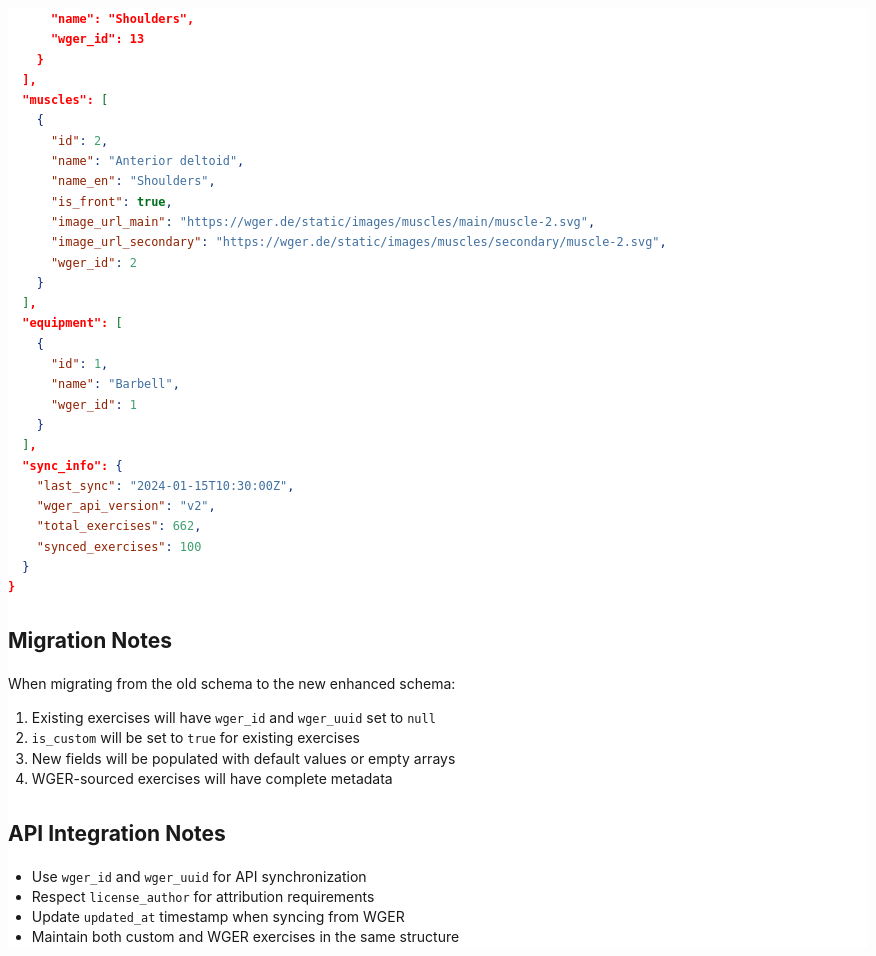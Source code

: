 ```json
      "name": "Shoulders",
      "wger_id": 13
    }
  ],
  "muscles": [
    {
      "id": 2,
      "name": "Anterior deltoid",
      "name_en": "Shoulders",
      "is_front": true,
      "image_url_main": "https://wger.de/static/images/muscles/main/muscle-2.svg",
      "image_url_secondary": "https://wger.de/static/images/muscles/secondary/muscle-2.svg",
      "wger_id": 2
    }
  ],
  "equipment": [
    {
      "id": 1,
      "name": "Barbell",
      "wger_id": 1
    }
  ],
  "sync_info": {
    "last_sync": "2024-01-15T10:30:00Z",
    "wger_api_version": "v2",
    "total_exercises": 662,
    "synced_exercises": 100
  }
}
```

## Migration Notes

When migrating from the old schema to the new enhanced schema:

1. Existing exercises will have `wger_id` and `wger_uuid` set to `null`
2. `is_custom` will be set to `true` for existing exercises
3. New fields will be populated with default values or empty arrays
4. WGER-sourced exercises will have complete metadata

## API Integration Notes

- Use `wger_id` and `wger_uuid` for API synchronization
- Respect `license_author` for attribution requirements
- Update `updated_at` timestamp when syncing from WGER
- Maintain both custom and WGER exercises in the same structure